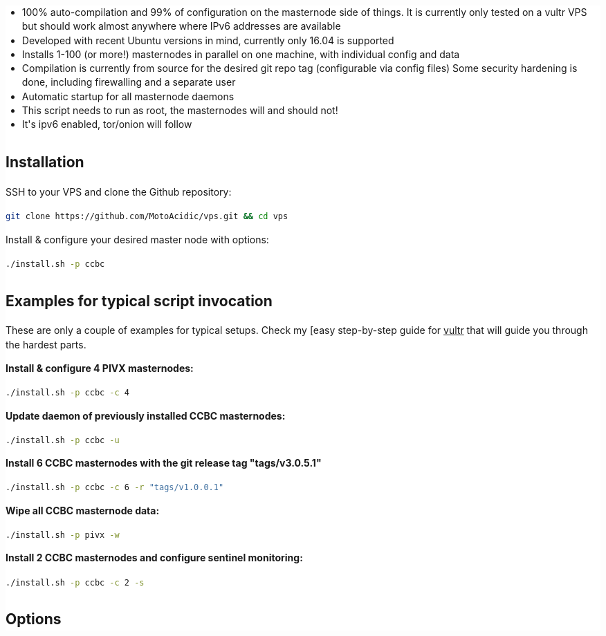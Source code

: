 * 100% auto-compilation and 99% of configuration on the masternode side of things. It is currently only tested on a vultr VPS but should work almost anywhere where IPv6 addresses are available
* Developed with recent Ubuntu versions in mind, currently only 16.04 is supported
* Installs 1-100 (or more!) masternodes in parallel on one machine, with individual config and data
* Compilation is currently from source for the desired git repo tag (configurable via config files)
  Some security hardening is done, including firewalling and a separate user
* Automatic startup for all masternode daemons
* This script needs to run as root, the masternodes will and should not!
* It's ipv6 enabled, tor/onion will follow

## Installation

SSH to your VPS and clone the Github repository:

```bash
git clone https://github.com/MotoAcidic/vps.git && cd vps
```

Install & configure your desired master node with options:

```bash
./install.sh -p ccbc
```

## Examples for typical script invocation

These are only a couple of examples for typical setups. Check my [easy step-by-step guide for [vultr](/docs/masternode_vps.md) that will guide you through the hardest parts.

**Install & configure 4 PIVX masternodes:**

```bash
./install.sh -p ccbc -c 4
```

**Update daemon of previously installed CCBC masternodes:**

```bash
./install.sh -p ccbc -u
```

**Install 6 CCBC masternodes with the git release tag "tags/v3.0.5.1"**

```bash
./install.sh -p ccbc -c 6 -r "tags/v1.0.0.1"
```

**Wipe all CCBC masternode data:**

```bash
./install.sh -p pivx -w
```

**Install 2 CCBC masternodes and configure sentinel monitoring:**

```bash
./install.sh -p ccbc -c 2 -s
```

## Options
